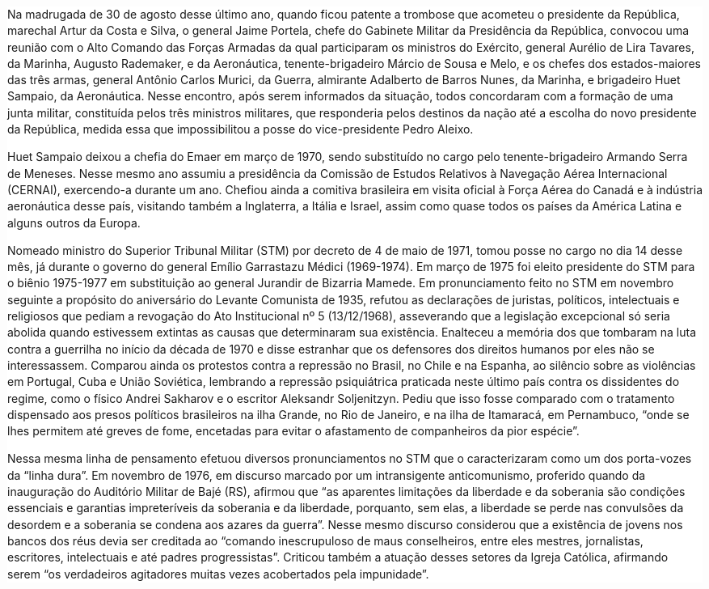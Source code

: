 Na madrugada de 30 de agosto desse último ano, quando ficou patente a
trombose que acometeu o presidente da República, marechal Artur da Costa
e Silva, o general Jaime Portela, chefe do Gabinete Militar da
Presidência da República, convocou uma reunião com o Alto Comando das
Forças Armadas da qual participaram os ministros do Exército, general
Aurélio de Lira Tavares, da Marinha, Augusto Rademaker, e da
Aeronáutica, tenente-brigadeiro Márcio de Sousa e Melo, e os chefes dos
estados-maiores das três armas, general Antônio Carlos Murici, da
Guerra, almirante Adalberto de Barros Nunes, da Marinha, e brigadeiro
Huet Sampaio, da Aeronáutica. Nesse encontro, após serem informados da
situação, todos concordaram com a formação de uma junta militar,
constituída pelos três ministros militares, que responderia pelos
destinos da nação até a escolha do novo presidente da República, medida
essa que impossibilitou a posse do vice-presidente Pedro Aleixo.

Huet Sampaio deixou a chefia do Emaer em março de 1970, sendo
substituído no cargo pelo tenente-brigadeiro Armando Serra de Meneses.
Nesse mesmo ano assumiu a presidência da Comissão de Estudos Relativos à
Navegação Aérea Internacional (CERNAI), exercendo-a durante um ano.
Chefiou ainda a comitiva brasileira em visita oficial à Força Aérea do
Canadá e à indústria aeronáutica desse país, visitando também a
Inglaterra, a Itália e Israel, assim como quase todos os países da
América Latina e alguns outros da Europa.

Nomeado ministro do Superior Tribunal Militar (STM) por decreto de 4 de
maio de 1971, tomou posse no cargo no dia 14 desse mês, já durante o
governo do general Emílio Garrastazu Médici (1969-1974). Em março de
1975 foi eleito presidente do STM para o biênio 1975-1977 em
substituição ao general Jurandir de Bizarria Mamede. Em pronunciamento
feito no STM em novembro seguinte a propósito do aniversário do Levante
Comunista de 1935, refutou as declarações de juristas, políticos,
intelectuais e religiosos que pediam a revogação do Ato Institucional nº
5 (13/12/1968), asseverando que a legislação excepcional só seria
abolida quando estivessem extintas as causas que determinaram sua
existência. Enalteceu a memória dos que tombaram na luta contra a
guerrilha no início da década de 1970 e disse estranhar que os
defensores dos direitos humanos por eles não se interessassem. Comparou
ainda os protestos contra a repressão no Brasil, no Chile e na Espanha,
ao silêncio sobre as violências em Portugal, Cuba e União Soviética,
lembrando a repressão psiquiátrica praticada neste último país contra os
dissidentes do regime, como o físico Andrei Sakharov e o escritor
Aleksandr Soljenitzyn. Pediu que isso fosse comparado com o tratamento
dispensado aos presos políticos brasileiros na ilha Grande, no Rio de
Janeiro, e na ilha de Itamaracá, em Pernambuco, “onde se lhes permitem
até greves de fome, encetadas para evitar o afastamento de companheiros
da pior espécie”.

Nessa mesma linha de pensamento efetuou diversos pronunciamentos no STM
que o caracterizaram como um dos porta-vozes da “linha dura”. Em
novembro de 1976, em discurso marcado por um intransigente
anticomunismo, proferido quando da inauguração do Auditório Militar de
Bajé (RS), afirmou que “as aparentes limitações da liberdade e da
soberania são condições essenciais e garantias impreteríveis da
soberania e da liberdade, porquanto, sem elas, a liberdade se perde nas
convulsões da desordem e a soberania se condena aos azares da guerra”.
Nesse mesmo discurso considerou que a existência de jovens nos bancos
dos réus devia ser creditada ao “comando inescrupuloso de maus
conselheiros, entre eles mestres, jornalistas, escritores, intelectuais
e até padres progressistas”. Criticou também a atuação desses setores da
Igreja Católica, afirmando serem “os verdadeiros agitadores muitas vezes
acobertados pela impunidade”.
